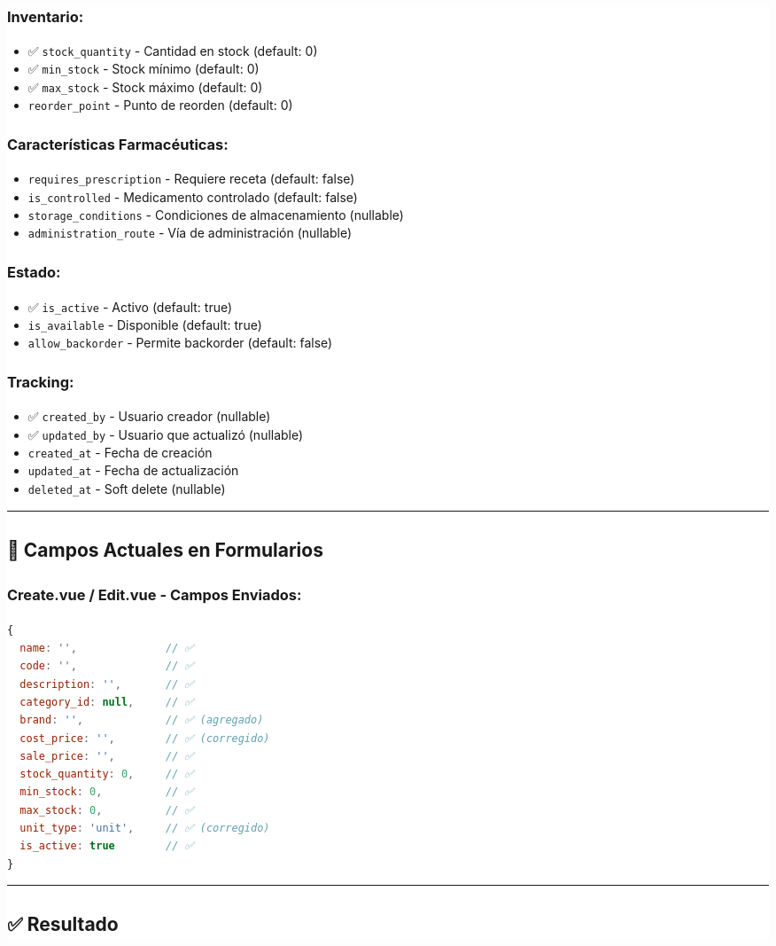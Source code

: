 ### Inventario:
- ✅ `stock_quantity` - Cantidad en stock (default: 0)
- ✅ `min_stock` - Stock mínimo (default: 0)
- ✅ `max_stock` - Stock máximo (default: 0)
- `reorder_point` - Punto de reorden (default: 0)

### Características Farmacéuticas:
- `requires_prescription` - Requiere receta (default: false)
- `is_controlled` - Medicamento controlado (default: false)
- `storage_conditions` - Condiciones de almacenamiento (nullable)
- `administration_route` - Vía de administración (nullable)

### Estado:
- ✅ `is_active` - Activo (default: true)
- `is_available` - Disponible (default: true)
- `allow_backorder` - Permite backorder (default: false)

### Tracking:
- ✅ `created_by` - Usuario creador (nullable)
- ✅ `updated_by` - Usuario que actualizó (nullable)
- `created_at` - Fecha de creación
- `updated_at` - Fecha de actualización
- `deleted_at` - Soft delete (nullable)

---

## 🎯 Campos Actuales en Formularios

### Create.vue / Edit.vue - Campos Enviados:

```javascript
{
  name: '',              // ✅
  code: '',              // ✅
  description: '',       // ✅
  category_id: null,     // ✅
  brand: '',             // ✅ (agregado)
  cost_price: '',        // ✅ (corregido)
  sale_price: '',        // ✅
  stock_quantity: 0,     // ✅
  min_stock: 0,          // ✅
  max_stock: 0,          // ✅
  unit_type: 'unit',     // ✅ (corregido)
  is_active: true        // ✅
}
```

---

## ✅ Resultado
